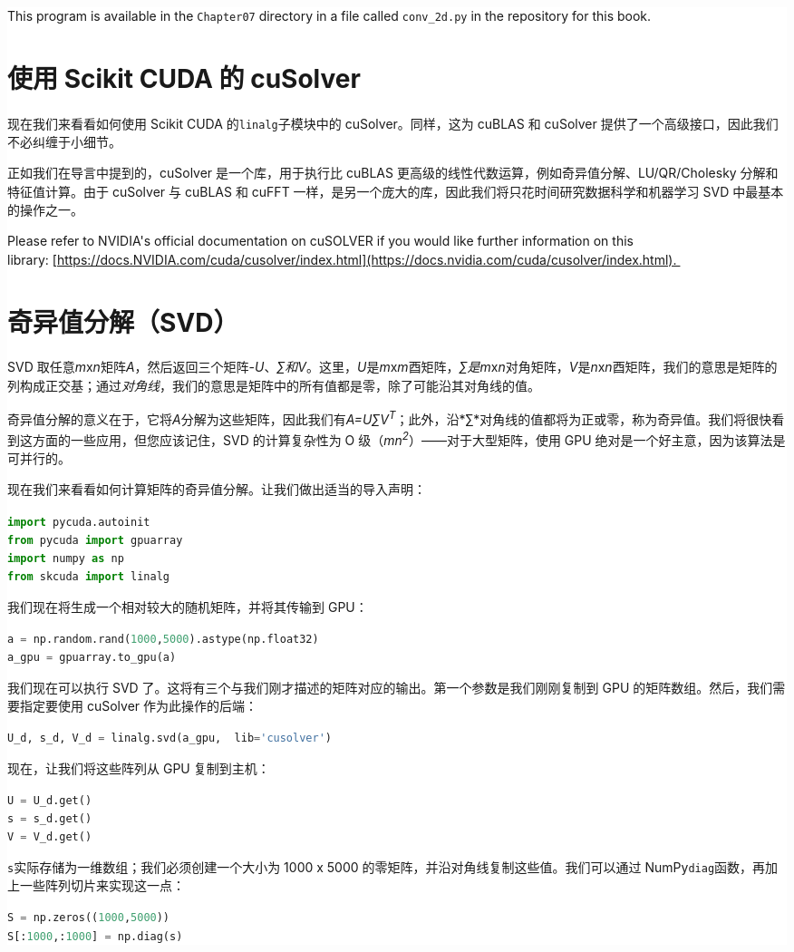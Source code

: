 This program is available in the `Chapter07` directory in a file called `conv_2d.py` in the repository for this book.

# 使用 Scikit CUDA 的 cuSolver

现在我们来看看如何使用 Scikit CUDA 的`linalg`子模块中的 cuSolver。同样，这为 cuBLAS 和 cuSolver 提供了一个高级接口，因此我们不必纠缠于小细节。

正如我们在导言中提到的，cuSolver 是一个库，用于执行比 cuBLAS 更高级的线性代数运算，例如奇异值分解、LU/QR/Cholesky 分解和特征值计算。由于 cuSolver 与 cuBLAS 和 cuFFT 一样，是另一个庞大的库，因此我们将只花时间研究数据科学和机器学习 SVD 中最基本的操作之一。

Please refer to NVIDIA's official documentation on cuSOLVER if you would like further information on this library: [https://docs.NVIDIA.com/cuda/cusolver/index.html](https://docs.nvidia.com/cuda/cusolver/index.html). 

# 奇异值分解（SVD）

SVD 取任意*m*x*n*矩阵*A*，然后返回三个矩阵-*U*、*∑*和*V*。这里，*U*是*m*x*m*酉矩阵，*∑*是*m*x*n*对角矩阵，*V*是*n*x*n*酉矩阵，我们的意思是矩阵的列构成正交基；通过*对角线*，我们的意思是矩阵中的所有值都是零，除了可能沿其对角线的值。

奇异值分解的意义在于，它将*A*分解为这些矩阵，因此我们有*A=U∑V<sup class="calibre54">T</sup>*；此外，沿*∑*对角线的值都将为正或零，称为奇异值。我们将很快看到这方面的一些应用，但您应该记住，SVD 的计算复杂性为 O 级（*mn<sup class="calibre54">2</sup>*）——对于大型矩阵，使用 GPU 绝对是一个好主意，因为该算法是可并行的。

现在我们来看看如何计算矩阵的奇异值分解。让我们做出适当的导入声明：

```py
import pycuda.autoinit
from pycuda import gpuarray
import numpy as np
from skcuda import linalg
```

我们现在将生成一个相对较大的随机矩阵，并将其传输到 GPU：

```py
a = np.random.rand(1000,5000).astype(np.float32)
a_gpu = gpuarray.to_gpu(a)
```

我们现在可以执行 SVD 了。这将有三个与我们刚才描述的矩阵对应的输出。第一个参数是我们刚刚复制到 GPU 的矩阵数组。然后，我们需要指定要使用 cuSolver 作为此操作的后端：

```py
U_d, s_d, V_d = linalg.svd(a_gpu,  lib='cusolver')
```

现在，让我们将这些阵列从 GPU 复制到主机：

```py
U = U_d.get()
s = s_d.get()
V = V_d.get()
```

`s`实际存储为一维数组；我们必须创建一个大小为 1000 x 5000 的零矩阵，并沿对角线复制这些值。我们可以通过 NumPy`diag`函数，再加上一些阵列切片来实现这一点：

```py
S = np.zeros((1000,5000))
S[:1000,:1000] = np.diag(s)
```
